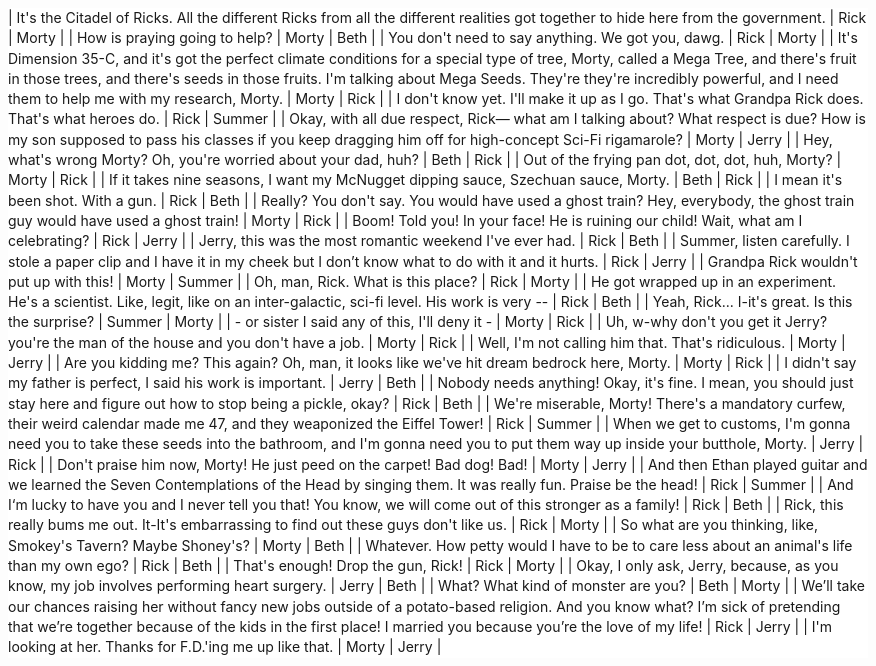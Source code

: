 | It's the Citadel of Ricks. All the different Ricks from all the different realities got together to hide here from the government. | Rick | Morty |
| How is praying going to help? | Morty | Beth |
| You don't need to say anything. We got you, dawg. | Rick | Morty |
| It's Dimension 35-C, and it's got the perfect climate conditions for a special type of tree, Morty, called a Mega Tree, and there's fruit in those trees, and there's seeds in those fruits. I'm talking about Mega Seeds. They're they're incredibly powerful, and I need them to help me with my research, Morty. | Morty | Rick |
| I don't know yet. I'll make it up as I go. That's what Grandpa Rick does. That's what heroes do. | Rick | Summer |
| Okay, with all due respect, Rick— what am I talking about? What respect is due? How is my son supposed to pass his classes if you keep dragging him off for high-concept Sci-Fi rigamarole? | Morty | Jerry |
| Hey, what's wrong Morty? Oh, you're worried about your dad, huh? | Beth | Rick |
| Out of the frying pan dot, dot, dot, huh, Morty? | Morty | Rick |
| If it takes nine seasons, I want my McNugget dipping sauce, Szechuan sauce, Morty. | Beth | Rick |
| I mean it's been shot. With a gun. | Rick | Beth |
| Really? You don't say. You would have used a ghost train?  Hey, everybody, the ghost train guy would have used a ghost train! | Morty | Rick |
| Boom! Told you! In your face! He is ruining our child! Wait, what am I celebrating? | Rick | Jerry |
| Jerry, this was the most romantic weekend I've ever had. | Rick | Beth |
| Summer, listen carefully. I stole a paper clip and I have it in my cheek but I don’t know what to do with it and it hurts. | Rick | Jerry |
| Grandpa Rick wouldn't put up with this! | Morty | Summer |
| Oh, man, Rick. What is this place? | Rick | Morty |
| He got wrapped up in an experiment. He's a scientist. Like, legit, like on an inter-galactic, sci-fi level. His work is very -- | Rick | Beth |
| Yeah, Rick... I-it's great. Is this the surprise? | Summer | Morty |
| - or sister I said any of this, I'll deny it - | Morty | Rick |
| Uh, w-why don't you get it Jerry? you're the man of the house and you don't have a job. | Morty | Rick |
| Well, I'm not calling him that. That's ridiculous. | Morty | Jerry |
| Are you kidding me? This again? Oh, man, it looks like we've hit dream bedrock here, Morty. | Morty | Rick |
| I didn't say my father is perfect, I said his work is important. | Jerry | Beth |
| Nobody needs anything! Okay, it's fine. I mean, you should just stay here and figure out how to stop being a pickle, okay? | Rick | Beth |
| We're miserable, Morty! There's a mandatory curfew, their weird calendar made me 47, and they weaponized the Eiffel Tower! | Rick | Summer |
| When we get to customs, I'm gonna need you to take these seeds into the bathroom, and I'm gonna need you to put them way up inside your butthole, Morty. | Jerry | Rick |
| Don't praise him now, Morty! He just peed on the carpet! Bad dog! Bad! | Morty | Jerry |
| And then Ethan played guitar and we learned the Seven Contemplations of the Head by singing them. It was really fun. Praise be the head! | Rick | Summer |
| And I‘m lucky to have you and I never tell you that! You know, we will come out of this stronger as a family! | Rick | Beth |
| Rick, this really bums me out. It-It's embarrassing to find out these guys don't like us. | Rick | Morty |
| So what are you thinking, like, Smokey's Tavern? Maybe Shoney's? | Morty | Beth |
| Whatever. How petty would I have to be to care less about an animal's life than my own ego? | Rick | Beth |
| That's enough! Drop the gun, Rick! | Rick | Morty |
| Okay, I only ask, Jerry, because, as you know, my job involves performing heart surgery. | Jerry | Beth |
| What? What kind of monster are you? | Beth | Morty |
| We’ll take our chances raising her without fancy new jobs outside of a potato-based religion.  And you know what? I’m sick of pretending that we’re together because of the kids in the first place! I married you because you’re the love of my life! | Rick | Jerry |
| I'm looking at her. Thanks for F.D.'ing me up like that. | Morty | Jerry |